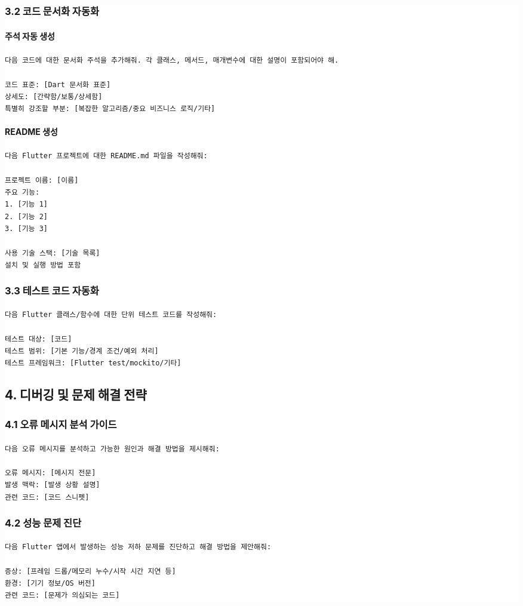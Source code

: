 ### 3.2 코드 문서화 자동화
#### 주석 자동 생성
```
다음 코드에 대한 문서화 주석을 추가해줘. 각 클래스, 메서드, 매개변수에 대한 설명이 포함되어야 해.

코드 표준: [Dart 문서화 표준]
상세도: [간략함/보통/상세함]
특별히 강조할 부분: [복잡한 알고리즘/중요 비즈니스 로직/기타]
```

#### README 생성
```
다음 Flutter 프로젝트에 대한 README.md 파일을 작성해줘:

프로젝트 이름: [이름]
주요 기능:
1. [기능 1]
2. [기능 2]
3. [기능 3]

사용 기술 스택: [기술 목록]
설치 및 실행 방법 포함
```

### 3.3 테스트 코드 자동화
```
다음 Flutter 클래스/함수에 대한 단위 테스트 코드를 작성해줘:

테스트 대상: [코드]
테스트 범위: [기본 기능/경계 조건/예외 처리]
테스트 프레임워크: [Flutter test/mockito/기타]
```

## 4. 디버깅 및 문제 해결 전략
### 4.1 오류 메시지 분석 가이드
```
다음 오류 메시지를 분석하고 가능한 원인과 해결 방법을 제시해줘:

오류 메시지: [메시지 전문]
발생 맥락: [발생 상황 설명]
관련 코드: [코드 스니펫]
```

### 4.2 성능 문제 진단
```
다음 Flutter 앱에서 발생하는 성능 저하 문제를 진단하고 해결 방법을 제안해줘:

증상: [프레임 드롭/메모리 누수/시작 시간 지연 등]
환경: [기기 정보/OS 버전]
관련 코드: [문제가 의심되는 코드]
```
